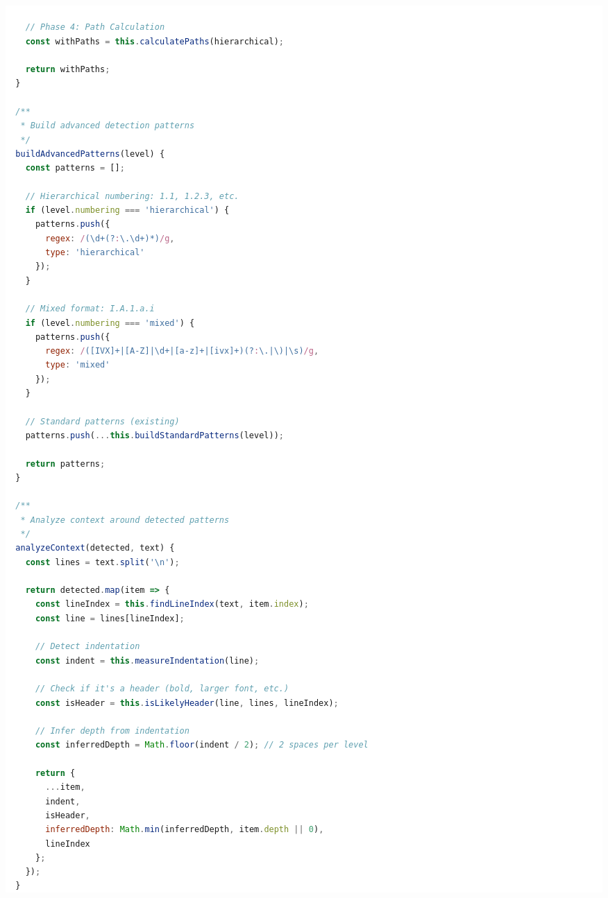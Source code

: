 ```javascript

    // Phase 4: Path Calculation
    const withPaths = this.calculatePaths(hierarchical);

    return withPaths;
  }

  /**
   * Build advanced detection patterns
   */
  buildAdvancedPatterns(level) {
    const patterns = [];

    // Hierarchical numbering: 1.1, 1.2.3, etc.
    if (level.numbering === 'hierarchical') {
      patterns.push({
        regex: /(\d+(?:\.\d+)*)/g,
        type: 'hierarchical'
      });
    }

    // Mixed format: I.A.1.a.i
    if (level.numbering === 'mixed') {
      patterns.push({
        regex: /([IVX]+|[A-Z]|\d+|[a-z]+|[ivx]+)(?:\.|\)|\s)/g,
        type: 'mixed'
      });
    }

    // Standard patterns (existing)
    patterns.push(...this.buildStandardPatterns(level));

    return patterns;
  }

  /**
   * Analyze context around detected patterns
   */
  analyzeContext(detected, text) {
    const lines = text.split('\n');

    return detected.map(item => {
      const lineIndex = this.findLineIndex(text, item.index);
      const line = lines[lineIndex];

      // Detect indentation
      const indent = this.measureIndentation(line);

      // Check if it's a header (bold, larger font, etc.)
      const isHeader = this.isLikelyHeader(line, lines, lineIndex);

      // Infer depth from indentation
      const inferredDepth = Math.floor(indent / 2); // 2 spaces per level

      return {
        ...item,
        indent,
        isHeader,
        inferredDepth: Math.min(inferredDepth, item.depth || 0),
        lineIndex
      };
    });
  }
```